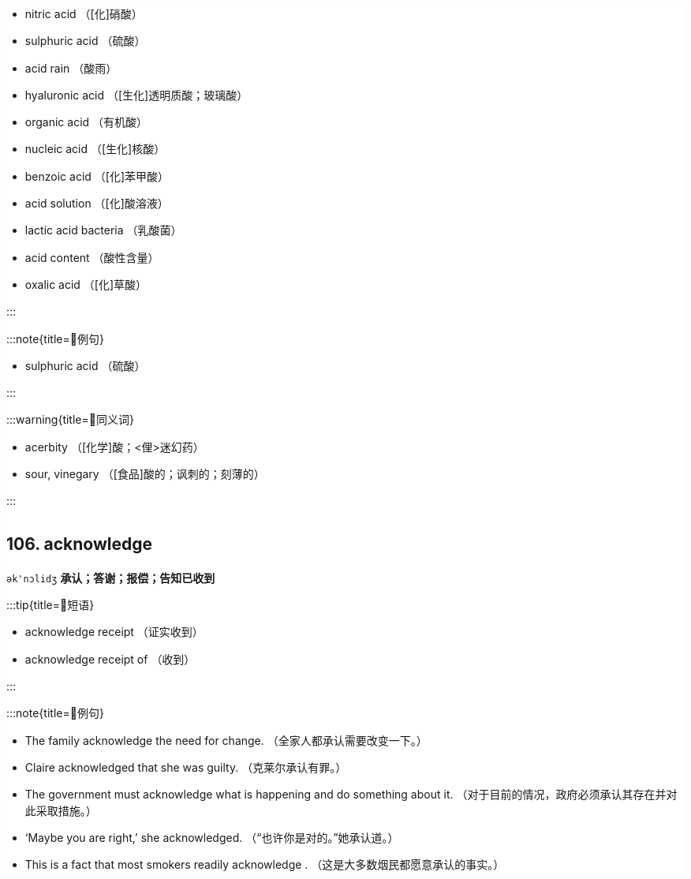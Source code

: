 - nitric acid （[化]硝酸）

- sulphuric acid （硫酸）

- acid rain （酸雨）

- hyaluronic acid （[生化]透明质酸；玻璃酸）

- organic acid （有机酸）

- nucleic acid （[生化]核酸）

- benzoic acid （[化]苯甲酸）

- acid solution （[化]酸溶液）

- lactic acid bacteria （乳酸菌）

- acid content （酸性含量）

- oxalic acid （[化]草酸）

:::

:::note{title=🎤例句}

- sulphuric acid （硫酸）

:::

:::warning{title=🤔同义词}

- acerbity （[化学]酸；<俚>迷幻药）

- sour, vinegary （[食品]酸的；讽刺的；刻薄的）

:::


## 106. acknowledge

`ək'nɔlidʒ`  **承认；答谢；报偿；告知已收到**

:::tip{title=🤩短语}

- acknowledge receipt （证实收到）

- acknowledge receipt of （收到）

:::

:::note{title=🎤例句}

- The family acknowledge the need for change. （全家人都承认需要改变一下。）

- Claire acknowledged that she was guilty. （克莱尔承认有罪。）

- The government must acknowledge what is happening and do something about it. （对于目前的情况，政府必须承认其存在并对此采取措施。）

- ‘Maybe you are right,’ she acknowledged. （“也许你是对的。”她承认道。）

- This is a fact that most smokers readily acknowledge . （这是大多数烟民都愿意承认的事实。）
